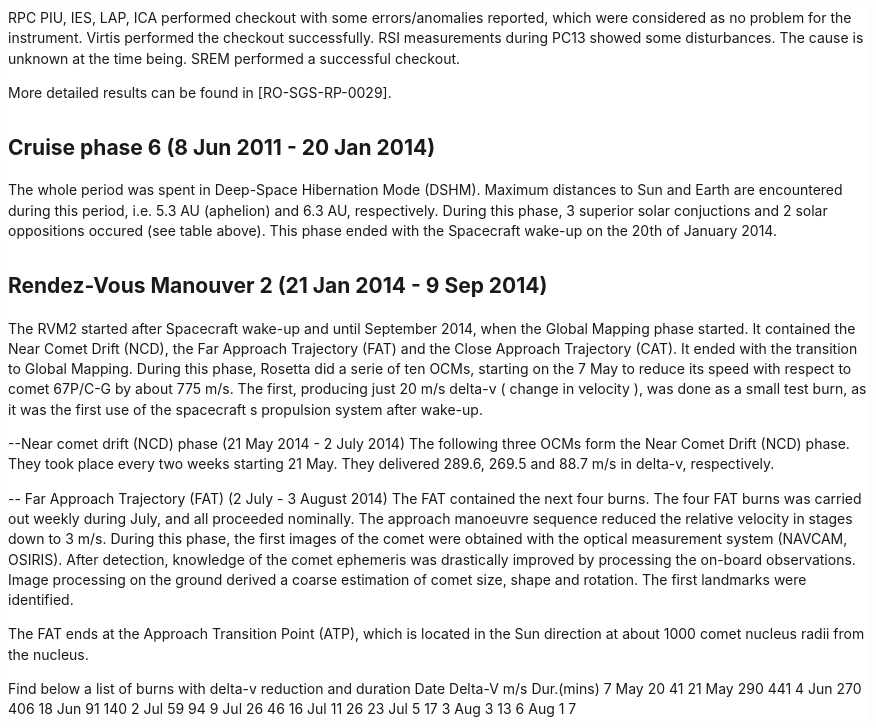 RPC PIU, IES, LAP, ICA performed checkout with some errors/anomalies
reported, which were considered as no problem for the instrument.
Virtis performed the checkout successfully.
RSI measurements during PC13 showed some disturbances. The cause is
unknown at the time being.
SREM performed a successful checkout.
 
More detailed results can be found in [RO-SGS-RP-0029].
 
 
Cruise phase 6    (8 Jun 2011 - 20 Jan 2014)
--------------
The whole period was spent in Deep-Space Hibernation Mode (DSHM).
Maximum distances to Sun and Earth are encountered during this
period, i.e. 5.3 AU (aphelion) and 6.3 AU, respectively. During this
phase, 3 superior solar conjuctions and 2 solar oppositions occured
(see table above). This phase ended with the Spacecraft wake-up on
the 20th of January 2014.
 
Rendez-Vous Manouver 2  (21 Jan 2014 - 9 Sep 2014)
----------------------
The RVM2 started after Spacecraft wake-up and until September 2014,
when the Global Mapping phase started. It contained the Near Comet
Drift (NCD), the Far Approach Trajectory (FAT) and the Close Approach
Trajectory (CAT). It ended with the transition to Global Mapping.
During this phase, Rosetta did a serie of ten OCMs, starting on the
7 May to reduce its speed with respect to comet 67P/C-G by about
775 m/s. The first, producing just 20 m/s delta-v ( change in
velocity ), was done as a small test burn, as it was the first use of
the spacecraft s propulsion system after wake-up.
 
--Near comet drift (NCD) phase (21 May 2014 - 2 July 2014)
  The following three OCMs form the Near Comet Drift (NCD) phase.
  They took place every two weeks starting 21 May. They delivered
  289.6, 269.5 and 88.7 m/s in delta-v, respectively.
 
-- Far Approach Trajectory (FAT)  (2 July - 3 August 2014)
  The FAT contained the next four burns. The four FAT burns was
  carried out weekly during July, and all proceeded nominally. The
  approach manoeuvre sequence reduced the relative velocity in stages
  down to 3 m/s.
  During this phase, the first images of the comet were obtained with
  the optical measurement system (NAVCAM, OSIRIS). After detection,
  knowledge of the comet ephemeris was drastically improved by
  processing the on-board observations. Image processing on the ground
  derived a coarse estimation of comet size, shape and rotation.
  The first landmarks were identified.
 
  The FAT ends at the Approach Transition Point (ATP), which is
  located in the Sun direction at about 1000 comet nucleus radii from
  the nucleus.
 
  Find below a list of burns with delta-v reduction and duration
     Date     Delta-V m/s    Dur.(mins)
     7 May       20           41
     21 May     290          441
     4 Jun      270          406
     18 Jun      91          140
     2 Jul       59           94
     9 Jul       26           46
     16 Jul      11           26
     23 Jul       5           17
     3 Aug        3           13
     6 Aug        1            7
 